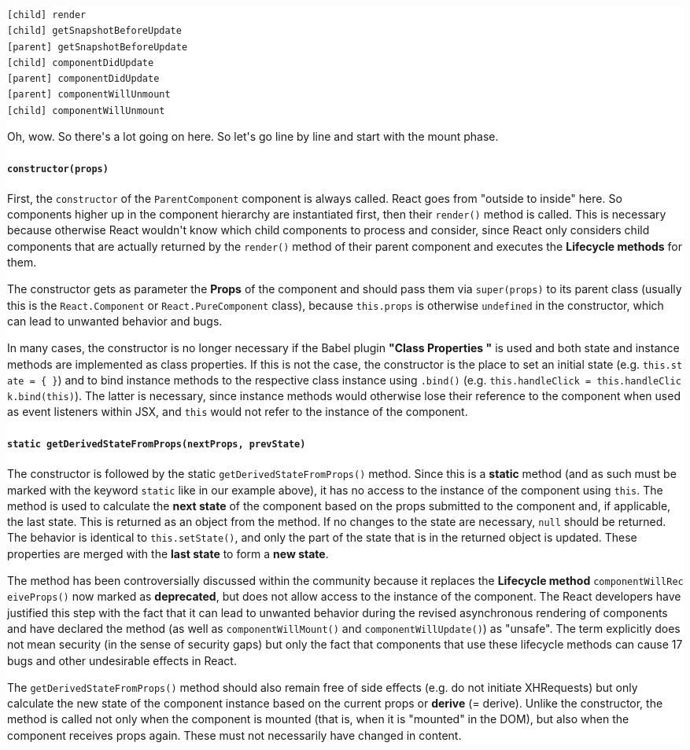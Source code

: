 ```text
[child] render
[child] getSnapshotBeforeUpdate
[parent] getSnapshotBeforeUpdate
[child] componentDidUpdate
[parent] componentDidUpdate
[parent] componentWillUnmount
[child] componentWillUnmount
```

Oh, wow. So there's a lot going on here. So let's go line by line and start with the mount phase.

#### `constructor(props)`

First, the `constructor` of the `ParentComponent` component is always called. React goes from "outside to inside" here. So components higher up in the component hierarchy are instantiated first, then their `render()` method is called. This is necessary because otherwise React wouldn't know which child components to process and consider, since React only considers child components that are actually returned by the `render()` method of their parent component and executes the **Lifecycle methods** for them.

The constructor gets as parameter the **Props** of the component and should pass them via `super(props)` to its parent class \(usually this is the `React.Component` or `React.PureComponent` class\), because `this.props` is otherwise `undefined` in the constructor, which can lead to unwanted behavior and bugs.

In many cases, the constructor is no longer necessary if the Babel plugin **"Class Properties "** is used and both state and instance methods are implemented as class properties. If this is not the case, the constructor is the place to set an initial state \(e.g. `this.state = { }`\) and to bind instance methods to the respective class instance using `.bind()` \(e.g. `this.handleClick = this.handleClick.bind(this)`\). The latter is necessary, since instance methods would otherwise lose their reference to the component when used as event listeners within JSX, and `this` would not refer to the instance of the component.

#### `static getDerivedStateFromProps(nextProps, prevState)`

The constructor is followed by the static `getDerivedStateFromProps()` method. Since this is a **static** method \(and as such must be marked with the keyword `static` like in our example above\), it has no access to the instance of the component using `this`. The method is used to calculate the **next state** of the component based on the props submitted to the component and, if applicable, the last state. This is returned as an object from the method. If no changes to the state are necessary, `null` should be returned. The behavior is identical to `this.setState()`, and only the part of the state that is in the returned object is updated. These properties are merged with the **last state** to form a **new state**.

The method has been controversially discussed within the community because it replaces the **Lifecycle method** `componentWillReceiveProps()` now marked as **deprecated**, but does not allow access to the instance of the component. The React developers have justified this step with the fact that it can lead to unwanted behavior during the revised asynchronous rendering of components and have declared the method \(as well as `componentWillMount()` and `componentWillUpdate()`\) as "unsafe". The term explicitly does not mean security \(in the sense of security gaps\) but only the fact that components that use these lifecycle methods can cause 17 bugs and other undesirable effects in React.

The `getDerivedStateFromProps()` method should also remain free of side effects \(e.g. do not initiate XHRequests\) but only calculate the new state of the component instance based on the current props or **derive** \(= derive\). Unlike the constructor, the method is called not only when the component is mounted \(that is, when it is "mounted" in the DOM\), but also when the component receives props again. These must not necessarily have changed in content.
